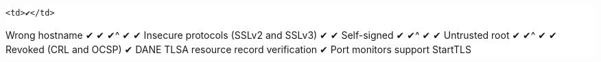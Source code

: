     <td>✔</td>
  </tr>
  <tr>
    <td>Wrong hostname</td>
    <td>✔</td>
    <td>✔</td>
    <td></td>
    <td>✔^</td>
    <td></td>
    <td>✔</td>
    <td>✔</td>
  </tr>
  <tr>
    <td>Insecure protocols (SSLv2 and SSLv3)</td>
    <td>✔</td>
    <td>✔</td>
    <td></td>
    <td></td>
    <td></td>
    <td></td>
    <td></td>
  </tr>
  <tr>
    <td>Self-signed</td>
    <td>✔</td>
    <td></td>
    <td></td>
    <td>✔^</td>
    <td></td>
    <td>✔</td>
    <td>✔</td>
  </tr>
  <tr>
    <td>Untrusted root</td>
    <td>✔</td>
    <td></td>
    <td></td>
    <td>✔^</td>
    <td></td>
    <td>✔</td>
    <td>✔</td>
  </tr>
  <tr>
    <td>Revoked (CRL and OCSP)</td>
    <td>✔</td>
    <td></td>
    <td></td>
    <td></td>
    <td></td>
    <td></td>
    <td></td>
  </tr>
  <tr>
    <td>DANE TLSA resource record verification</td>
    <td>✔</td>
    <td></td>
    <td></td>
    <td></td>
    <td></td>
    <td></td>
    <td></td>
  </tr>
  <tr>
    <td>Port monitors support StartTLS</td>